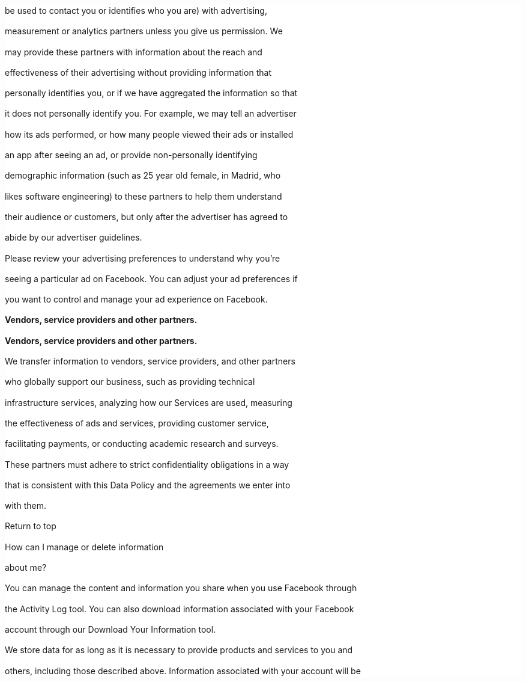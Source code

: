 be used to contact you or identifies who you are) with advertising,

measurement or analytics partners unless you give us permission. We

may provide these partners with information about the reach and

effectiveness of their advertising without providing information that

personally identifies you, or if we have aggregated the information so that

it does not personally identify you. For example, we may tell an advertiser

how its ads performed, or how many people viewed their ads or installed

an app after seeing an ad, or provide non-personally identifying

demographic information (such as 25 year old female, in Madrid, who

likes software engineering) to these partners to help them understand

their audience or customers, but only after the advertiser has agreed to

abide by our advertiser guidelines. 

Please review your advertising preferences to understand why you’re

seeing a particular ad on Facebook. You can adjust your ad preferences if

you want to control and manage your ad experience on Facebook.

**Vendors, service providers and other partners.**

**Vendors, service providers and other partners.**

We transfer information to vendors, service providers, and other partners

who globally support our business, such as providing technical

infrastructure services, analyzing how our Services are used, measuring

the effectiveness of ads and services, providing customer service,

facilitating payments, or conducting academic research and surveys.

These partners must adhere to strict confidentiality obligations in a way

that is consistent with this Data Policy and the agreements we enter into

with them.

Return to top

How can I manage or delete information

about me?

You can manage the content and information you share when you use Facebook through

the Activity Log tool. You can also download information associated with your Facebook

account through our Download Your Information tool. 

We store data for as long as it is necessary to provide products and services to you and

others, including those described above. Information associated with your account will be
